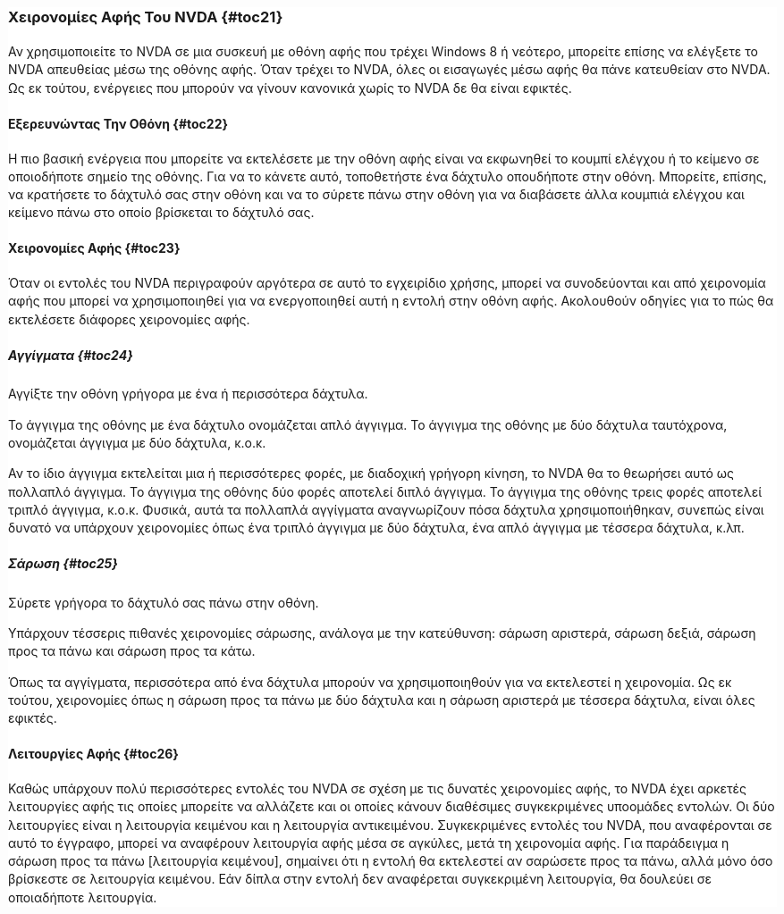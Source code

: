### Χειρονομίες Αφής Του NVDA {#toc21}

Αν χρησιμοποιείτε το NVDA σε μια συσκευή με οθόνη αφής που τρέχει Windows 8 ή νεότερο, μπορείτε επίσης να ελέγξετε το NVDA απευθείας μέσω της οθόνης αφής. 
Όταν τρέχει το NVDA, όλες οι εισαγωγές μέσω αφής θα πάνε κατευθείαν στο NVDA. 
Ως εκ τούτου, ενέργειες που μπορούν να γίνουν κανονικά χωρίς το NVDA δε θα είναι εφικτές.

#### Εξερευνώντας Την Οθόνη {#toc22}

Η πιο βασική ενέργεια που μπορείτε να εκτελέσετε με την οθόνη αφής είναι να εκφωνηθεί το κουμπί ελέγχου ή το κείμενο σε οποιοδήποτε σημείο της οθόνης. 
Για να το κάνετε αυτό, τοποθετήστε ένα δάχτυλο οπουδήποτε στην οθόνη. 
Μπορείτε, επίσης, να κρατήσετε το δάχτυλό σας στην οθόνη και να το σύρετε πάνω στην οθόνη για να διαβάσετε άλλα κουμπιά ελέγχου και κείμενο πάνω στο οποίο βρίσκεται το δάχτυλό σας.

#### Χειρονομίες Αφής {#toc23}

Όταν οι εντολές του NVDA περιγραφούν αργότερα σε αυτό το εγχειρίδιο χρήσης, μπορεί να συνοδεύονται και από χειρονομία αφής που μπορεί να χρησιμοποιηθεί για να ενεργοποιηθεί αυτή η εντολή στην οθόνη αφής. 
Ακολουθούν οδηγίες για το πώς θα εκτελέσετε διάφορες χειρονομίες αφής. 

##### Αγγίγματα {#toc24}

Αγγίξτε την οθόνη γρήγορα με ένα ή περισσότερα δάχτυλα.

Το άγγιγμα της οθόνης με ένα δάχτυλο ονομάζεται απλό άγγιγμα. 
Το άγγιγμα της οθόνης με δύο δάχτυλα ταυτόχρονα, ονομάζεται άγγιγμα με δύο δάχτυλα, κ.ο.κ.

Αν το ίδιο άγγιγμα εκτελείται μια ή περισσότερες φορές, με διαδοχική γρήγορη κίνηση, το NVDA θα το θεωρήσει αυτό ως πολλαπλό άγγιγμα. 
Το άγγιγμα της οθόνης δύο φορές αποτελεί διπλό άγγιγμα. 
Το άγγιγμα της οθόνης τρεις φορές αποτελεί τριπλό άγγιγμα, κ.ο.κ. 
Φυσικά, αυτά τα πολλαπλά αγγίγματα αναγνωρίζουν πόσα δάχτυλα χρησιμοποιήθηκαν, συνεπώς είναι δυνατό να υπάρχουν χειρονομίες όπως ένα τριπλό άγγιγμα με δύο δάχτυλα, ένα απλό άγγιγμα με τέσσερα δάχτυλα, κ.λπ. 

##### Σάρωση {#toc25}

Σύρετε γρήγορα το δάχτυλό σας πάνω στην οθόνη.

Υπάρχουν τέσσερις πιθανές χειρονομίες σάρωσης, ανάλογα με την κατεύθυνση: σάρωση αριστερά, σάρωση δεξιά, σάρωση προς τα πάνω και σάρωση προς τα κάτω.

Όπως τα αγγίγματα, περισσότερα από ένα δάχτυλα μπορούν να χρησιμοποιηθούν για να εκτελεστεί η χειρονομία. 
Ως εκ τούτου, χειρονομίες όπως η σάρωση προς τα πάνω με δύο δάχτυλα και η σάρωση αριστερά με τέσσερα δάχτυλα, είναι όλες εφικτές.

#### Λειτουργίες Αφής {#toc26}

Καθώς υπάρχουν πολύ περισσότερες εντολές του NVDA σε σχέση με τις δυνατές χειρονομίες αφής, το NVDA έχει αρκετές λειτουργίες αφής τις οποίες μπορείτε να αλλάζετε και οι οποίες κάνουν διαθέσιμες συγκεκριμένες υποομάδες εντολών. 
Οι δύο λειτουργίες είναι η λειτουργία κειμένου και η λειτουργία αντικειμένου. 
Συγκεκριμένες εντολές του NVDA, που αναφέρονται σε αυτό το έγγραφο, μπορεί να αναφέρουν λειτουργία αφής μέσα σε αγκύλες, μετά τη χειρονομία αφής. 
Για παράδειγμα η σάρωση προς τα πάνω [λειτουργία κειμένου], σημαίνει ότι η εντολή θα εκτελεστεί αν σαρώσετε προς τα πάνω, αλλά μόνο όσο βρίσκεστε σε λειτουργία κειμένου. 
Εάν δίπλα στην εντολή δεν αναφέρεται συγκεκριμένη λειτουργία, θα δουλεύει σε οποιαδήποτε λειτουργία.
